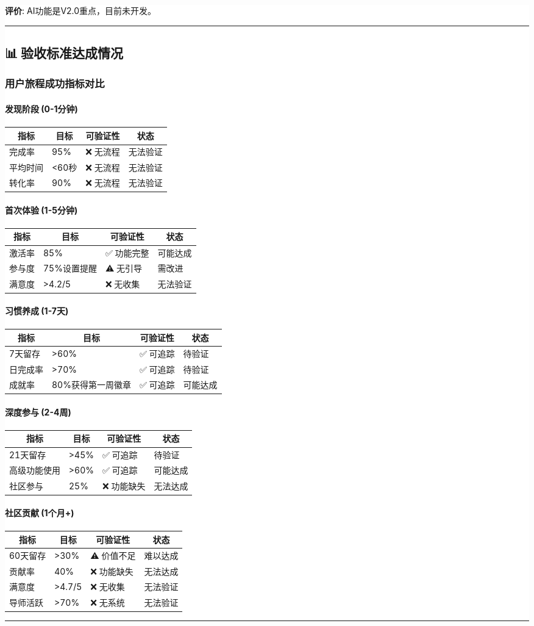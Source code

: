 **评价**: AI功能是V2.0重点，目前未开发。

---

## 📊 验收标准达成情况

### 用户旅程成功指标对比

#### 发现阶段 (0-1分钟)
| 指标 | 目标 | 可验证性 | 状态 |
|------|------|----------|------|
| 完成率 | 95% | ❌ 无流程 | 无法验证 |
| 平均时间 | <60秒 | ❌ 无流程 | 无法验证 |
| 转化率 | 90% | ❌ 无流程 | 无法验证 |

#### 首次体验 (1-5分钟)
| 指标 | 目标 | 可验证性 | 状态 |
|------|------|----------|------|
| 激活率 | 85% | ✅ 功能完整 | 可能达成 |
| 参与度 | 75%设置提醒 | ⚠️ 无引导 | 需改进 |
| 满意度 | >4.2/5 | ❌ 无收集 | 无法验证 |

#### 习惯养成 (1-7天)
| 指标 | 目标 | 可验证性 | 状态 |
|------|------|----------|------|
| 7天留存 | >60% | ✅ 可追踪 | 待验证 |
| 日完成率 | >70% | ✅ 可追踪 | 待验证 |
| 成就率 | 80%获得第一周徽章 | ✅ 可追踪 | 可能达成 |

#### 深度参与 (2-4周)
| 指标 | 目标 | 可验证性 | 状态 |
|------|------|----------|------|
| 21天留存 | >45% | ✅ 可追踪 | 待验证 |
| 高级功能使用 | >60% | ✅ 可追踪 | 可能达成 |
| 社区参与 | 25% | ❌ 功能缺失 | 无法达成 |

#### 社区贡献 (1个月+)
| 指标 | 目标 | 可验证性 | 状态 |
|------|------|----------|------|
| 60天留存 | >30% | ⚠️ 价值不足 | 难以达成 |
| 贡献率 | 40% | ❌ 功能缺失 | 无法达成 |
| 满意度 | >4.7/5 | ❌ 无收集 | 无法验证 |
| 导师活跃 | >70% | ❌ 无系统 | 无法验证 |

---